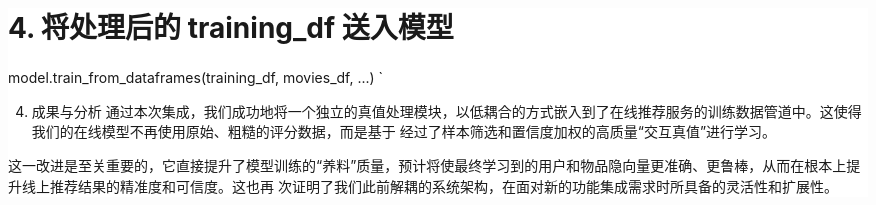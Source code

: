   # 4. 将处理后的 training_df 送入模型
  model.train_from_dataframes(training_df, movies_df, ...)
  `


  4. 成果与分析
  通过本次集成，我们成功地将一个独立的真值处理模块，以低耦合的方式嵌入到了在线推荐服务的训练数据管道中。这使得我们的在线模型不再使用原始、粗糙的评分数据，而是基于
  经过了样本筛选和置信度加权的高质量“交互真值”进行学习。


  这一改进是至关重要的，它直接提升了模型训练的“养料”质量，预计将使最终学习到的用户和物品隐向量更准确、更鲁棒，从而在根本上提升线上推荐结果的精准度和可信度。这也再
  次证明了我们此前解耦的系统架构，在面对新的功能集成需求时所具备的灵活性和扩展性。